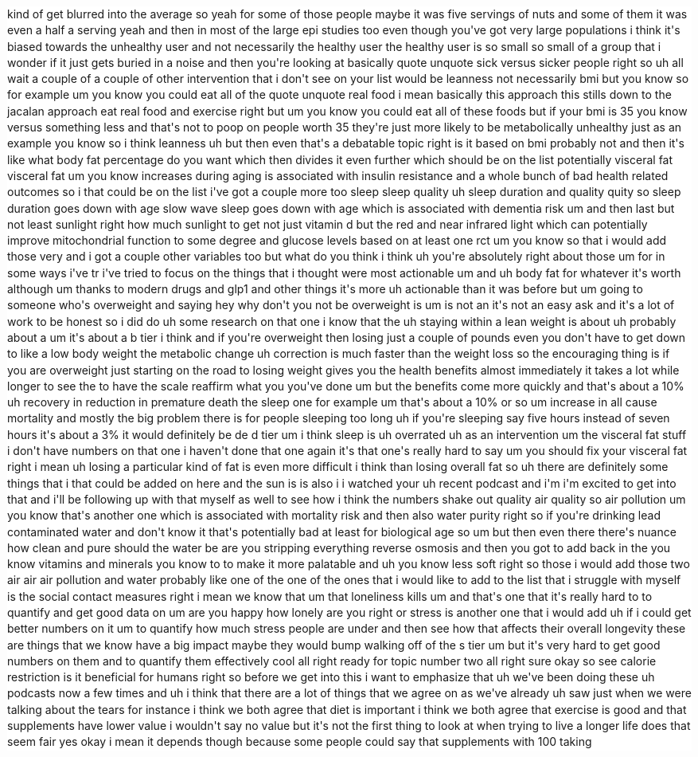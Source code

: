 kind of get blurred into the average so yeah for some of those people maybe it was five servings of nuts and some of them it was even a half a serving yeah and then in most of the large epi studies too even though you've got very large populations i think it's biased towards the unhealthy user and not necessarily the healthy user the healthy user is so small so small of a group that i wonder if it just gets buried in a noise and then you're looking at basically quote unquote sick versus sicker people right so uh all wait a couple of a couple of other intervention that i don't see on your list would be leanness not necessarily bmi but you know so for example um you know you could eat all of the quote unquote real food i mean basically this approach this stills down to the jacalan approach eat real food and exercise right but um you know you could eat all of these foods but if your bmi is 35 you know versus something less and that's not to poop on people worth 35 they're just more likely to be metabolically unhealthy just as an example you know so i think leanness uh but then even that's a debatable topic right is it based on bmi probably not and then it's like what body fat percentage do you want which then divides it even further which should be on the list potentially visceral fat visceral fat um you know increases during aging is associated with insulin resistance and a whole bunch of bad health related outcomes so i that could be on the list i've got a couple more too sleep sleep quality uh sleep duration and quality quity so sleep duration goes down with age slow wave sleep goes down with age which is associated with dementia risk um and then last but not least sunlight right how much sunlight to get not just vitamin d but the red and near infrared light which can potentially improve mitochondrial function to some degree and glucose levels based on at least one rct um you know so that i would add those very and i got a couple other variables too but what do you think i think uh you're absolutely right about those um for in some ways i've tr i've tried to focus on the things that i thought were most actionable um and uh body fat for whatever it's worth although um thanks to modern drugs and glp1 and other things it's more uh actionable than it was before but um going to someone who's overweight and saying hey why don't you not be overweight is um is not an it's not an easy ask and it's a lot of work to be honest so i did do uh some research on that one i know that the uh staying within a lean weight is about uh probably about a um it's about a b tier i think and if you're overweight then losing just a couple of pounds even you don't have to get down to like a low body weight the metabolic change uh correction is much faster than the weight loss so the encouraging thing is if you are overweight just starting on the road to losing weight gives you the health benefits almost immediately it takes a lot while longer to see the to have the scale reaffirm what you you've done um but the benefits come more quickly and that's about a 10% uh recovery in reduction in premature death the sleep one for example um that's about a 10% or so um increase in all cause mortality and mostly the big problem there is for people sleeping too long uh if you're sleeping say five hours instead of seven hours it's about a 3% it would definitely be de d tier um i think sleep is uh overrated uh as an intervention um the visceral fat stuff i don't have numbers on that one i haven't done that one again it's that one's really hard to say um you should fix your visceral fat right i mean uh losing a particular kind of fat is even more difficult i think than losing overall fat so uh there are definitely some things that i that could be added on here and the sun is is also i i watched your uh recent podcast and i'm i'm excited to get into that and i'll be following up with that myself as well to see how i think the numbers shake out quality air quality so air pollution um you know that's another one which is associated with mortality risk and then also water purity right so if you're drinking lead contaminated water and don't know it that's potentially bad at least for biological age so um but then even there there's nuance how clean and pure should the water be are you stripping everything reverse osmosis and then you got to add back in the you know vitamins and minerals you know to to make it more palatable and uh you know less soft right so those i would add those two air air air pollution and water probably like one of the one of the ones that i would like to add to the list that i struggle with myself is the social contact measures right i mean we know that um that loneliness kills um and that's one that it's really hard to to quantify and get good data on um are you happy how lonely are you right or stress is another one that i would add uh if i could get better numbers on it um to quantify how much stress people are under and then see how that affects their overall longevity these are things that we know have a big impact maybe they would bump walking off of the s tier um but it's very hard to get good numbers on them and to quantify them effectively cool all right ready for topic number two all right sure okay so see calorie restriction is it beneficial for humans right so before we get into this i want to emphasize that uh we've been doing these uh podcasts now a few times and uh i think that there are a lot of things that we agree on as we've already uh saw just when we were talking about the tears for instance i think we both agree that diet is important i think we both agree that exercise is good and that supplements have lower value i wouldn't say no value but it's not the first thing to look at when trying to live a longer life does that seem fair yes okay i mean it depends though because some people could say that supplements with 100 taking